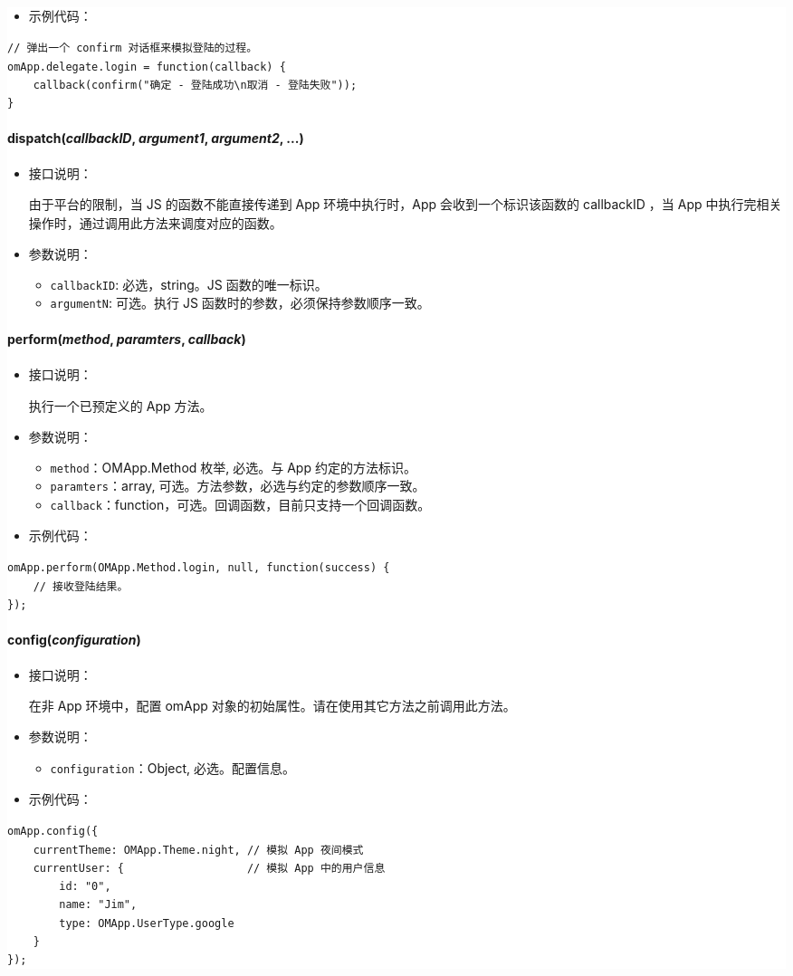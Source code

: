 - 示例代码：

```
// 弹出一个 confirm 对话框来模拟登陆的过程。
omApp.delegate.login = function(callback) {
    callback(confirm("确定 - 登陆成功\n取消 - 登陆失败"));
}
```


#### dispatch(*callbackID*, *argument1*, *argument2*, ...)

- 接口说明：

    由于平台的限制，当 JS 的函数不能直接传递到 App 环境中执行时，App 会收到一个标识该函数的 callbackID ，当 App 中执行完相关操作时，通过调用此方法来调度对应的函数。

- 参数说明：

    - `callbackID`: 必选，string。JS 函数的唯一标识。
    - `argumentN`: 可选。执行 JS 函数时的参数，必须保持参数顺序一致。

#### perform(*method*, *paramters*, *callback*)

- 接口说明：

    执行一个已预定义的 App 方法。

- 参数说明：
    
    - `method`：OMApp.Method 枚举, 必选。与 App 约定的方法标识。
    - `paramters`：array, 可选。方法参数，必选与约定的参数顺序一致。
    - `callback`：function，可选。回调函数，目前只支持一个回调函数。
    
- 示例代码：

```
omApp.perform(OMApp.Method.login, null, function(success) {
    // 接收登陆结果。
});
```

#### config(*configuration*)

- 接口说明：

    在非 App 环境中，配置 omApp 对象的初始属性。请在使用其它方法之前调用此方法。

- 参数说明：
    
    - `configuration`：Object, 必选。配置信息。
    
- 示例代码：

```
omApp.config({
    currentTheme: OMApp.Theme.night, // 模拟 App 夜间模式
    currentUser: {                   // 模拟 App 中的用户信息
        id: "0",
        name: "Jim",
        type: OMApp.UserType.google
    }
});
```
